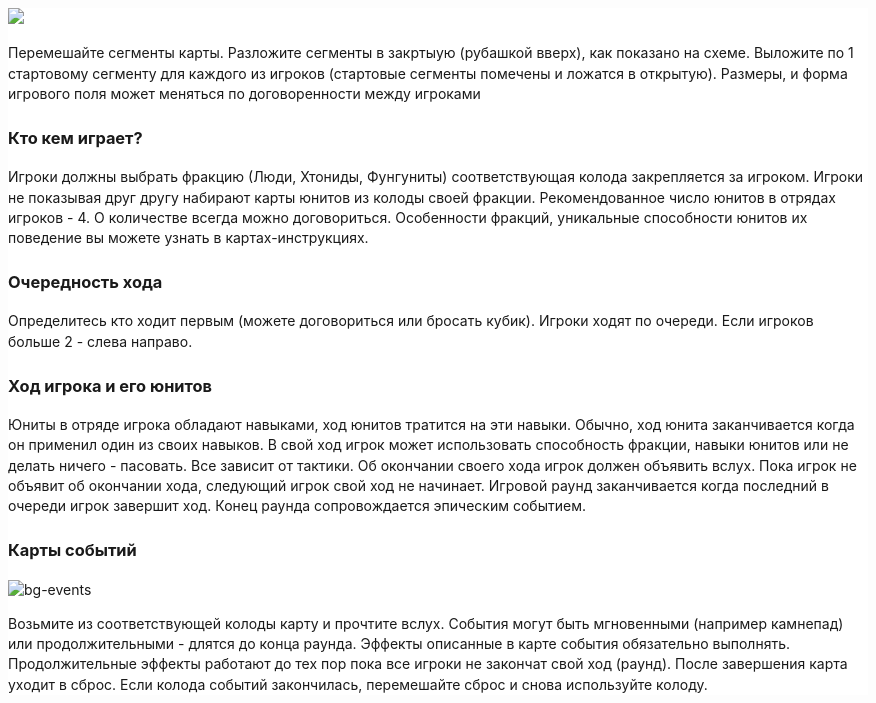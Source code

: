 ![](http://chibiepic.com/images/pic-field.svg)

Перемешайте сегменты карты.
Разложите сегменты в закртыую
(рубашкой вверх), как показано на
схеме. Выложите по 1 стартовому
сегменту для каждого из игроков
(стартовые сегменты помечены и
ложатся в открытую).
Размеры, и форма игрового поля может меняться
по договоренности между игроками

### Кто кем играет?
Игроки должны выбрать фракцию (Люди,
Хтониды, Фунгуниты) соответствующая колода
закрепляется за игроком. Игроки не показывая
друг другу набирают карты юнитов из колоды
своей фракции. Рекомендованное число юнитов в
отрядах игроков - 4. О количестве всегда можно
договориться. Особенности фракций, уникальные
способности юнитов их поведение вы можете
узнать в картах-инструкциях.

### Очередность хода
Определитесь кто ходит первым (можете
договориться или бросать кубик). Игроки ходят по
очереди. Если игроков больше 2 - слева направо.

### Ход игрока и его юнитов
Юниты в отряде игрока обладают навыками, ход
юнитов тратится на эти навыки. Обычно, ход
юнита заканчивается когда он применил один из
своих навыков.
В свой ход игрок может использовать способность
фракции, навыки юнитов или не делать ничего -
пасовать. Все зависит от тактики. Об окончании
своего хода игрок должен объявить вслух. Пока
игрок не объявит об окончании хода, следующий
игрок свой ход не начинает.
Игровой раунд заканчивается когда последний в
очереди игрок завершит ход. Конец раунда
сопровождается эпическим событием.

### Карты событий

![bg-events](http://chibiepic.com/images/bg-events.svg)

Возьмите из соответствующей колоды
карту и прочтите вслух. События
могут быть мгновенными (например
камнепад) или продолжительными -
длятся до конца раунда. Эффекты
описанные в карте события
обязательно выполнять.
Продолжительные эффекты работают до тех пор
пока все игроки не закончат свой ход (раунд).
После завершения карта уходит в сброс. Если
колода событий закончилась, перемешайте сброс
и снова используйте колоду.
